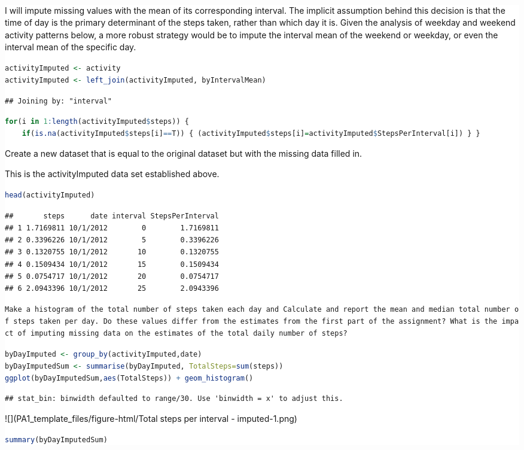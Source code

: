 I will impute missing values with the mean of its corresponding interval. The implicit assumption behind this decision is that the time of day is the primary determinant of the steps taken, rather than which day it is. Given the analysis of weekday and weekend activity patterns below, a more robust strategy would be to impute the interval mean of the weekend or weekday, or even the interval mean of the specific day.  


```r
activityImputed <- activity
activityImputed <- left_join(activityImputed, byIntervalMean)
```

```
## Joining by: "interval"
```

```r
for(i in 1:length(activityImputed$steps)) {
    if(is.na(activityImputed$steps[i]==T)) { (activityImputed$steps[i]=activityImputed$StepsPerInterval[i]) } }
```


Create a new dataset that is equal to the original dataset but with the missing data filled in.

This is the activityImputed data set established above. 

```r
head(activityImputed)
```

```
##       steps      date interval StepsPerInterval
## 1 1.7169811 10/1/2012        0        1.7169811
## 2 0.3396226 10/1/2012        5        0.3396226
## 3 0.1320755 10/1/2012       10        0.1320755
## 4 0.1509434 10/1/2012       15        0.1509434
## 5 0.0754717 10/1/2012       20        0.0754717
## 6 2.0943396 10/1/2012       25        2.0943396
```
    Make a histogram of the total number of steps taken each day and Calculate and report the mean and median total number of steps taken per day. Do these values differ from the estimates from the first part of the assignment? What is the impact of imputing missing data on the estimates of the total daily number of steps?


```r
byDayImputed <- group_by(activityImputed,date)
byDayImputedSum <- summarise(byDayImputed, TotalSteps=sum(steps))
ggplot(byDayImputedSum,aes(TotalSteps)) + geom_histogram()
```

```
## stat_bin: binwidth defaulted to range/30. Use 'binwidth = x' to adjust this.
```

![](PA1_template_files/figure-html/Total steps per interval - imputed-1.png) 

```r
summary(byDayImputedSum)
```

